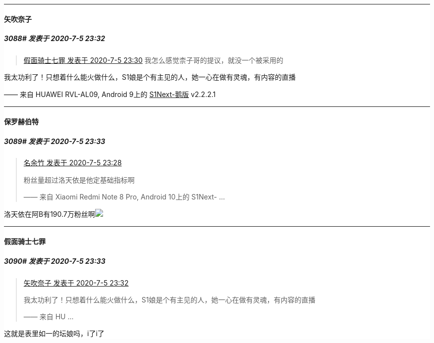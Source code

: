 





-----

####  矢吹奈子  
##### 3088#       发表于 2020-7-5 23:32



<blockquote><a href="httphttps://bbs.saraba1st.com/2b/forum.php?mod=redirect&amp;goto=findpost&amp;pid=48082927&amp;ptid=1945741" target="_blank">假面骑士七罪 发表于 2020-7-5 23:30</a>
我怎么感觉柰子哥的提议，就没一个被采用的</blockquote>
我太功利了！只想着什么能火做什么，S1娘是个有主见的人，她一心在做有灵魂，有内容的直播

—— 来自 HUAWEI RVL-AL09, Android 9上的 [S1Next-鹅版](https://github.com/ykrank/S1-Next/releases) v2.2.2.1







-----

####  保罗赫伯特  
##### 3089#       发表于 2020-7-5 23:33



<blockquote><a href="httphttps://bbs.saraba1st.com/2b/forum.php?mod=redirect&amp;goto=findpost&amp;pid=48082897&amp;ptid=1945741" target="_blank">名余竹 发表于 2020-7-5 23:28</a>

粉丝量超过洛天依是他定基础指标啊


—— 来自 Xiaomi Redmi Note 8 Pro, Android 10上的 S1Next- ...</blockquote>
洛天依在阿B有190.7万粉丝啊<img src="https://static.saraba1st.com/image/smiley/face2017/068.png" referrerpolicy="no-referrer">







-----

####  假面骑士七罪  
##### 3090#       发表于 2020-7-5 23:33



<blockquote><a href="httphttps://bbs.saraba1st.com/2b/forum.php?mod=redirect&amp;goto=findpost&amp;pid=48082964&amp;ptid=1945741" target="_blank">矢吹奈子 发表于 2020-7-5 23:32</a>

我太功利了！只想着什么能火做什么，S1娘是个有主见的人，她一心在做有灵魂，有内容的直播


—— 来自 HU ...</blockquote>
这就是表里如一的坛娘吗，i了i了



